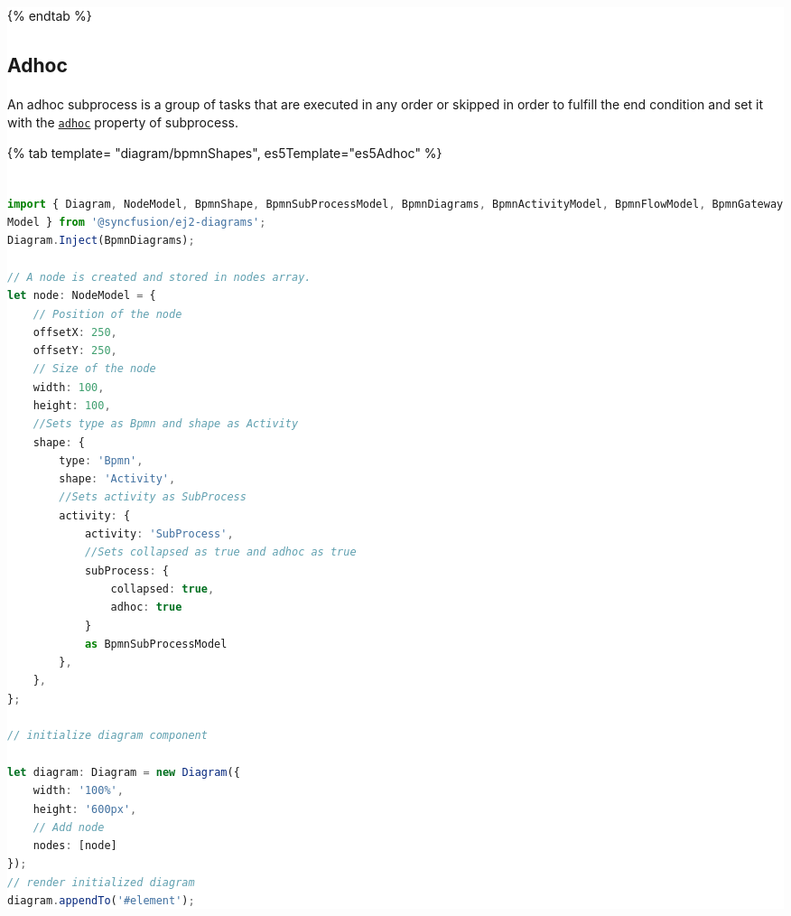 {% endtab %}

## Adhoc

An adhoc subprocess is a group of tasks that are executed in any order or skipped in order to fulfill the end condition and set it with the [`adhoc`](../api/diagram/bpmnSubProcess#adhoc-boolean) property of subprocess.

{% tab template= "diagram/bpmnShapes", es5Template="es5Adhoc" %}

```typescript

import { Diagram, NodeModel, BpmnShape, BpmnSubProcessModel, BpmnDiagrams, BpmnActivityModel, BpmnFlowModel, BpmnGatewayModel } from '@syncfusion/ej2-diagrams';
Diagram.Inject(BpmnDiagrams);

// A node is created and stored in nodes array.
let node: NodeModel = {
    // Position of the node
    offsetX: 250,
    offsetY: 250,
    // Size of the node
    width: 100,
    height: 100,
    //Sets type as Bpmn and shape as Activity
    shape: {
        type: 'Bpmn',
        shape: 'Activity',
        //Sets activity as SubProcess
        activity: {
            activity: 'SubProcess',
            //Sets collapsed as true and adhoc as true
            subProcess: {
                collapsed: true,
                adhoc: true
            }
            as BpmnSubProcessModel
        },
    },
};

// initialize diagram component

let diagram: Diagram = new Diagram({
    width: '100%',
    height: '600px',
    // Add node
    nodes: [node]
});
// render initialized diagram
diagram.appendTo('#element');

```
